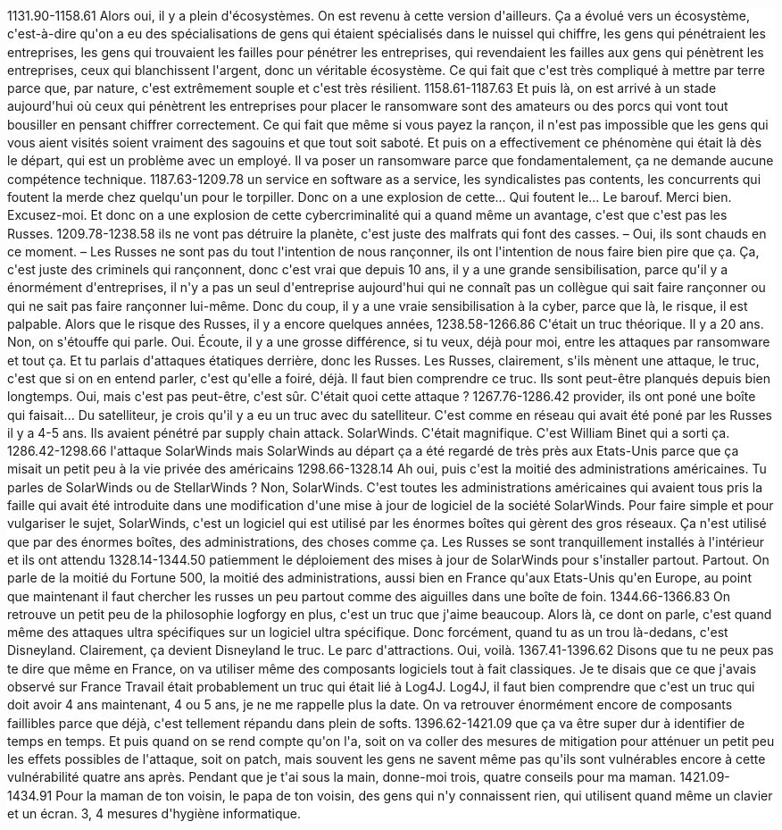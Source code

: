 1131.90-1158.61   Alors oui, il y a plein d'écosystèmes. On est revenu à cette version d'ailleurs. Ça a évolué vers un écosystème, c'est-à-dire qu'on a eu des spécialisations de gens qui étaient spécialisés dans le nuissel qui chiffre, les gens qui pénétraient les entreprises, les gens qui trouvaient les failles pour pénétrer les entreprises, qui revendaient les failles aux gens qui pénètrent les entreprises, ceux qui blanchissent l'argent, donc un véritable écosystème. Ce qui fait que c'est très compliqué à mettre par terre parce que, par nature, c'est extrêmement souple et c'est très résilient.
1158.61-1187.63   Et puis là, on est arrivé à un stade aujourd'hui où ceux qui pénètrent les entreprises pour placer le ransomware sont des amateurs ou des porcs qui vont tout bousiller en pensant chiffrer correctement. Ce qui fait que même si vous payez la rançon, il n'est pas impossible que les gens qui vous aient visités soient vraiment des sagouins et que tout soit saboté. Et puis on a effectivement ce phénomène qui était là dès le départ, qui est un problème avec un employé. Il va poser un ransomware parce que fondamentalement, ça ne demande aucune compétence technique.
1187.63-1209.78   un service en software as a service, les syndicalistes pas contents, les concurrents qui foutent la merde chez quelqu'un pour le torpiller. Donc on a une explosion de cette... Qui foutent le... Le barouf. Merci bien. Excusez-moi. Et donc on a une explosion de cette cybercriminalité qui a quand même un avantage, c'est que c'est pas les Russes.
1209.78-1238.58   ils ne vont pas détruire la planète, c'est juste des malfrats qui font des casses. – Oui, ils sont chauds en ce moment. – Les Russes ne sont pas du tout l'intention de nous rançonner, ils ont l'intention de nous faire bien pire que ça. Ça, c'est juste des criminels qui rançonnent, donc c'est vrai que depuis 10 ans, il y a une grande sensibilisation, parce qu'il y a énormément d'entreprises, il n'y a pas un seul d'entreprise aujourd'hui qui ne connaît pas un collègue qui sait faire rançonner ou qui ne sait pas faire rançonner lui-même. Donc du coup, il y a une vraie sensibilisation à la cyber, parce que là, le risque, il est palpable. Alors que le risque des Russes, il y a encore quelques années,
1238.58-1266.86   C'était un truc théorique. Il y a 20 ans. Non, on s'étouffe qui parle. Oui. Écoute, il y a une grosse différence, si tu veux, déjà pour moi, entre les attaques par ransomware et tout ça. Et tu parlais d'attaques étatiques derrière, donc les Russes. Les Russes, clairement, s'ils mènent une attaque, le truc, c'est que si on en entend parler, c'est qu'elle a foiré, déjà. Il faut bien comprendre ce truc. Ils sont peut-être planqués depuis bien longtemps. Oui, mais c'est pas peut-être, c'est sûr. C'était quoi cette attaque ?
1267.76-1286.42   provider, ils ont poné une boîte qui faisait... Du satelliteur, je crois qu'il y a eu un truc avec du satelliteur. C'est comme en réseau qui avait été poné par les Russes il y a 4-5 ans. Ils avaient pénétré par supply chain attack. SolarWinds. C'était magnifique. C'est William Binet qui a sorti ça.
1286.42-1298.66   l'attaque SolarWinds mais SolarWinds au départ ça a été regardé de très près aux Etats-Unis parce que ça misait un petit peu à la vie privée des américains
1298.66-1328.14   Ah oui, puis c'est la moitié des administrations américaines. Tu parles de SolarWinds ou de StellarWinds ? Non, SolarWinds. C'est toutes les administrations américaines qui avaient tous pris la faille qui avait été introduite dans une modification d'une mise à jour de logiciel de la société SolarWinds. Pour faire simple et pour vulgariser le sujet, SolarWinds, c'est un logiciel qui est utilisé par les énormes boîtes qui gèrent des gros réseaux. Ça n'est utilisé que par des énormes boîtes, des administrations, des choses comme ça. Les Russes se sont tranquillement installés à l'intérieur et ils ont attendu
1328.14-1344.50   patiemment le déploiement des mises à jour de SolarWinds pour s'installer partout. Partout. On parle de la moitié du Fortune 500, la moitié des administrations, aussi bien en France qu'aux Etats-Unis qu'en Europe, au point que maintenant il faut chercher les russes un peu partout comme des aiguilles dans une boîte de foin.
1344.66-1366.83   On retrouve un petit peu de la philosophie logforgy en plus, c'est un truc que j'aime beaucoup. Alors là, ce dont on parle, c'est quand même des attaques ultra spécifiques sur un logiciel ultra spécifique. Donc forcément, quand tu as un trou là-dedans, c'est Disneyland. Clairement, ça devient Disneyland le truc. Le parc d'attractions. Oui, voilà.
1367.41-1396.62   Disons que tu ne peux pas te dire que même en France, on va utiliser même des composants logiciels tout à fait classiques. Je te disais que ce que j'avais observé sur France Travail était probablement un truc qui était lié à Log4J. Log4J, il faut bien comprendre que c'est un truc qui doit avoir 4 ans maintenant, 4 ou 5 ans, je ne me rappelle plus la date. On va retrouver énormément encore de composants faillibles parce que déjà, c'est tellement répandu dans plein de softs.
1396.62-1421.09   que ça va être super dur à identifier de temps en temps. Et puis quand on se rend compte qu'on l'a, soit on va coller des mesures de mitigation pour atténuer un petit peu les effets possibles de l'attaque, soit on patch, mais souvent les gens ne savent même pas qu'ils sont vulnérables encore à cette vulnérabilité quatre ans après. Pendant que je t'ai sous la main, donne-moi trois, quatre conseils pour ma maman.
1421.09-1434.91   Pour la maman de ton voisin, le papa de ton voisin, des gens qui n'y connaissent rien, qui utilisent quand même un clavier et un écran. 3, 4 mesures d'hygiène informatique.